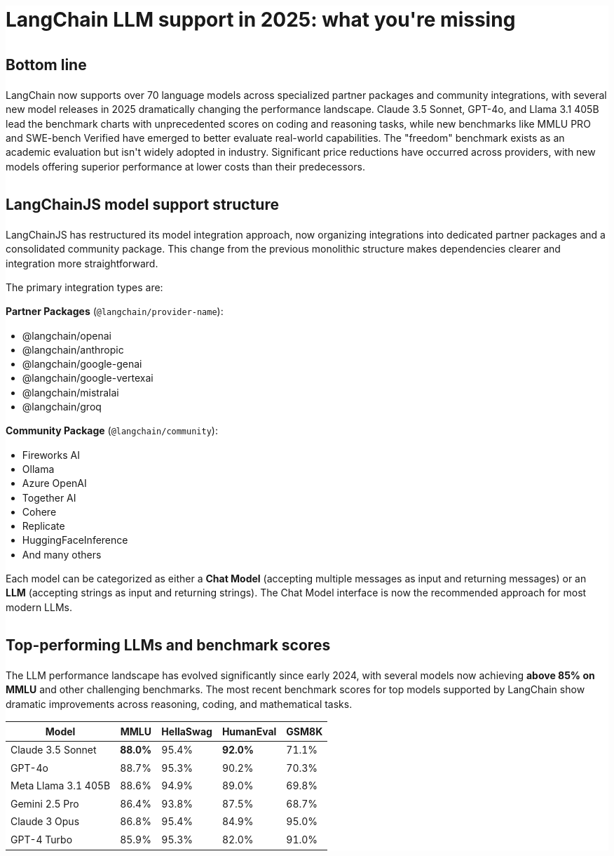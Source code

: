 # LangChain LLM support in 2025: what you're missing

## Bottom line

LangChain now supports over 70 language models across specialized partner packages and community integrations, with several new model releases in 2025 dramatically changing the performance landscape. Claude 3.5 Sonnet, GPT-4o, and Llama 3.1 405B lead the benchmark charts with unprecedented scores on coding and reasoning tasks, while new benchmarks like MMLU PRO and SWE-bench Verified have emerged to better evaluate real-world capabilities. The "freedom" benchmark exists as an academic evaluation but isn't widely adopted in industry. Significant price reductions have occurred across providers, with new models offering superior performance at lower costs than their predecessors.

## LangChainJS model support structure

LangChainJS has restructured its model integration approach, now organizing integrations into dedicated partner packages and a consolidated community package. This change from the previous monolithic structure makes dependencies clearer and integration more straightforward.

The primary integration types are:

**Partner Packages** (`@langchain/provider-name`):
- @langchain/openai
- @langchain/anthropic 
- @langchain/google-genai
- @langchain/google-vertexai
- @langchain/mistralai
- @langchain/groq

**Community Package** (`@langchain/community`):
- Fireworks AI
- Ollama
- Azure OpenAI
- Together AI
- Cohere
- Replicate
- HuggingFaceInference
- And many others

Each model can be categorized as either a **Chat Model** (accepting multiple messages as input and returning messages) or an **LLM** (accepting strings as input and returning strings). The Chat Model interface is now the recommended approach for most modern LLMs.

## Top-performing LLMs and benchmark scores

The LLM performance landscape has evolved significantly since early 2024, with several models now achieving **above 85% on MMLU** and other challenging benchmarks. The most recent benchmark scores for top models supported by LangChain show dramatic improvements across reasoning, coding, and mathematical tasks.

| Model | MMLU | HellaSwag | HumanEval | GSM8K |
|-------|------|-----------|-----------|-------|
| Claude 3.5 Sonnet | **88.0%** | 95.4% | **92.0%** | 71.1% |
| GPT-4o | 88.7% | 95.3% | 90.2% | 70.3% |
| Meta Llama 3.1 405B | 88.6% | 94.9% | 89.0% | 69.8% |
| Gemini 2.5 Pro | 86.4% | 93.8% | 87.5% | 68.7% |
| Claude 3 Opus | 86.8% | 95.4% | 84.9% | 95.0% |
| GPT-4 Turbo | 85.9% | 95.3% | 82.0% | 91.0% |
